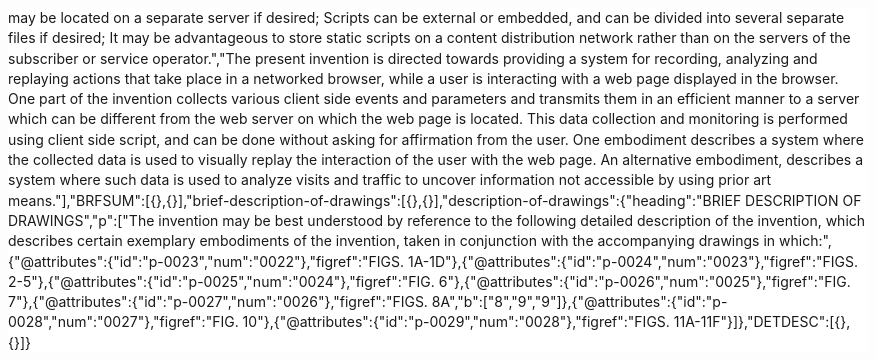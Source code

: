 may be located on a separate server if desired; Scripts can be external or embedded, and can be divided into several separate files if desired; It may be advantageous to store static scripts on a content distribution network rather than on the servers of the subscriber or service operator.","The present invention is directed towards providing a system for recording, analyzing and replaying actions that take place in a networked browser, while a user is interacting with a web page displayed in the browser. One part of the invention collects various client side events and parameters and transmits them in an efficient manner to a server which can be different from the web server on which the web page is located. This data collection and monitoring is performed using client side script, and can be done without asking for affirmation from the user. One embodiment describes a system where the collected data is used to visually replay the interaction of the user with the web page. An alternative embodiment, describes a system where such data is used to analyze visits and traffic to uncover information not accessible by using prior art means."],"BRFSUM":[{},{}],"brief-description-of-drawings":[{},{}],"description-of-drawings":{"heading":"BRIEF DESCRIPTION OF DRAWINGS","p":["The invention may be best understood by reference to the following detailed description of the invention, which describes certain exemplary embodiments of the invention, taken in conjunction with the accompanying drawings in which:",{"@attributes":{"id":"p-0023","num":"0022"},"figref":"FIGS. 1A-1D"},{"@attributes":{"id":"p-0024","num":"0023"},"figref":"FIGS. 2-5"},{"@attributes":{"id":"p-0025","num":"0024"},"figref":"FIG. 6"},{"@attributes":{"id":"p-0026","num":"0025"},"figref":"FIG. 7"},{"@attributes":{"id":"p-0027","num":"0026"},"figref":"FIGS. 8A","b":["8","9","9"]},{"@attributes":{"id":"p-0028","num":"0027"},"figref":"FIG. 10"},{"@attributes":{"id":"p-0029","num":"0028"},"figref":"FIGS. 11A-11F"}]},"DETDESC":[{},{}]}
